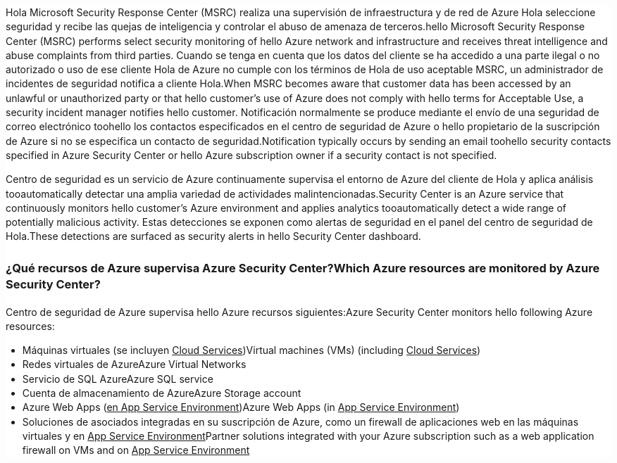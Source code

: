 <span data-ttu-id="9cd90-184">Hola Microsoft Security Response Center (MSRC) realiza una supervisión de infraestructura y de red de Azure Hola seleccione seguridad y recibe las quejas de inteligencia y controlar el abuso de amenaza de terceros.</span><span class="sxs-lookup"><span data-stu-id="9cd90-184">hello Microsoft Security Response Center (MSRC) performs select security monitoring of hello Azure network and infrastructure and receives threat intelligence and abuse complaints from third parties.</span></span> <span data-ttu-id="9cd90-185">Cuando se tenga en cuenta que los datos del cliente se ha accedido a una parte ilegal o no autorizado o uso de ese cliente Hola de Azure no cumple con los términos de Hola de uso aceptable MSRC, un administrador de incidentes de seguridad notifica a cliente Hola.</span><span class="sxs-lookup"><span data-stu-id="9cd90-185">When MSRC becomes aware that customer data has been accessed by an unlawful or unauthorized party or that hello customer’s use of Azure does not comply with hello terms for Acceptable Use, a security incident manager notifies hello customer.</span></span> <span data-ttu-id="9cd90-186">Notificación normalmente se produce mediante el envío de una seguridad de correo electrónico toohello los contactos especificados en el centro de seguridad de Azure o hello propietario de la suscripción de Azure si no se especifica un contacto de seguridad.</span><span class="sxs-lookup"><span data-stu-id="9cd90-186">Notification typically occurs by sending an email toohello security contacts specified in Azure Security Center or hello Azure subscription owner if a security contact is not specified.</span></span>

<span data-ttu-id="9cd90-187">Centro de seguridad es un servicio de Azure continuamente supervisa el entorno de Azure del cliente de Hola y aplica análisis tooautomatically detectar una amplia variedad de actividades malintencionadas.</span><span class="sxs-lookup"><span data-stu-id="9cd90-187">Security Center is an Azure service that continuously monitors hello customer’s Azure environment and applies analytics tooautomatically detect a wide range of potentially malicious activity.</span></span> <span data-ttu-id="9cd90-188">Estas detecciones se exponen como alertas de seguridad en el panel del centro de seguridad de Hola.</span><span class="sxs-lookup"><span data-stu-id="9cd90-188">These detections are surfaced as security alerts in hello Security Center dashboard.</span></span>

### <a name="which-azure-resources-are-monitored-by-azure-security-center"></a><span data-ttu-id="9cd90-189">¿Qué recursos de Azure supervisa Azure Security Center?</span><span class="sxs-lookup"><span data-stu-id="9cd90-189">Which Azure resources are monitored by Azure Security Center?</span></span>
<span data-ttu-id="9cd90-190">Centro de seguridad de Azure supervisa hello Azure recursos siguientes:</span><span class="sxs-lookup"><span data-stu-id="9cd90-190">Azure Security Center monitors hello following Azure resources:</span></span>

* <span data-ttu-id="9cd90-191">Máquinas virtuales (se incluyen [Cloud Services](../cloud-services/cloud-services-choose-me.md))</span><span class="sxs-lookup"><span data-stu-id="9cd90-191">Virtual machines (VMs) (including [Cloud Services](../cloud-services/cloud-services-choose-me.md))</span></span>
* <span data-ttu-id="9cd90-192">Redes virtuales de Azure</span><span class="sxs-lookup"><span data-stu-id="9cd90-192">Azure Virtual Networks</span></span>
* <span data-ttu-id="9cd90-193">Servicio de SQL Azure</span><span class="sxs-lookup"><span data-stu-id="9cd90-193">Azure SQL service</span></span>
* <span data-ttu-id="9cd90-194">Cuenta de almacenamiento de Azure</span><span class="sxs-lookup"><span data-stu-id="9cd90-194">Azure Storage account</span></span>
* <span data-ttu-id="9cd90-195">Azure Web Apps ([en App Service Environment](../app-service/app-service-app-service-environments-readme.md))</span><span class="sxs-lookup"><span data-stu-id="9cd90-195">Azure Web Apps (in [App Service Environment](../app-service/app-service-app-service-environments-readme.md))</span></span>
* <span data-ttu-id="9cd90-196">Soluciones de asociados integradas en su suscripción de Azure, como un firewall de aplicaciones web en las máquinas virtuales y en [App Service Environment](../app-service/app-service-app-service-environments-readme.md)</span><span class="sxs-lookup"><span data-stu-id="9cd90-196">Partner solutions integrated with your Azure subscription such as a web application firewall on VMs and on [App Service Environment](../app-service/app-service-app-service-environments-readme.md)</span></span>
